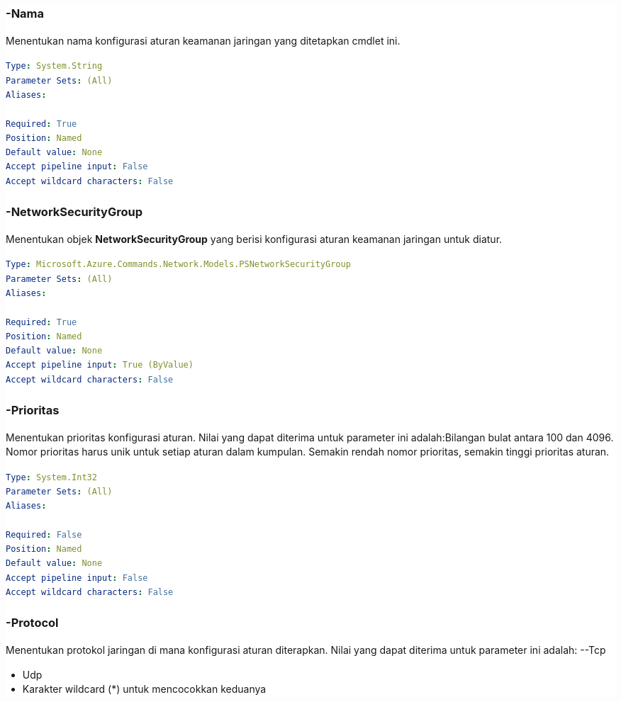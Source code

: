 ### -Nama
Menentukan nama konfigurasi aturan keamanan jaringan yang ditetapkan cmdlet ini.

```yaml
Type: System.String
Parameter Sets: (All)
Aliases:

Required: True
Position: Named
Default value: None
Accept pipeline input: False
Accept wildcard characters: False
```

### -NetworkSecurityGroup
Menentukan objek **NetworkSecurityGroup** yang berisi konfigurasi aturan keamanan jaringan untuk diatur.

```yaml
Type: Microsoft.Azure.Commands.Network.Models.PSNetworkSecurityGroup
Parameter Sets: (All)
Aliases:

Required: True
Position: Named
Default value: None
Accept pipeline input: True (ByValue)
Accept wildcard characters: False
```

### -Prioritas
Menentukan prioritas konfigurasi aturan.
Nilai yang dapat diterima untuk parameter ini adalah:Bilangan bulat antara 100 dan 4096.
Nomor prioritas harus unik untuk setiap aturan dalam kumpulan.
Semakin rendah nomor prioritas, semakin tinggi prioritas aturan.

```yaml
Type: System.Int32
Parameter Sets: (All)
Aliases:

Required: False
Position: Named
Default value: None
Accept pipeline input: False
Accept wildcard characters: False
```

### -Protocol
Menentukan protokol jaringan di mana konfigurasi aturan diterapkan.
Nilai yang dapat diterima untuk parameter ini adalah: --Tcp
- Udp
- Karakter wildcard (*) untuk mencocokkan keduanya
